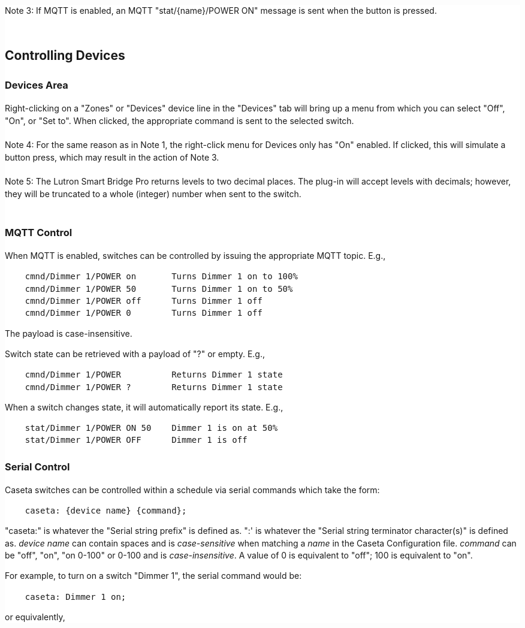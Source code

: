 Note 3: If MQTT is enabled, an MQTT "stat/{name}/POWER ON" message is sent when the button is pressed.
<br><br>
<h2>Controlling Devices</h2>
<h3>Devices Area</h3>
Right-clicking on a "Zones" or "Devices" device line in the "Devices" tab
will bring up a menu from which you can select "Off", "On", or "Set to".
When clicked, the appropriate command is sent to the selected switch.
<br><br>
Note 4: For the same reason as in Note 1,
the right-click menu for Devices only has "On" enabled.
If clicked, this will simulate a button press,
which may result in the action of Note 3.<br><br>
Note 5: The Lutron Smart Bridge Pro returns levels to two decimal places.
The plug-in will accept levels with decimals; however, they will be truncated to a whole (integer) number when sent to the switch.
<br><br>
<h3>MQTT Control</h3>
<p>When MQTT is enabled, switches can be controlled by issuing the appropriate MQTT topic. E.g.,
</p>
<pre>
    cmnd/Dimmer 1/POWER on       Turns Dimmer 1 on to 100%
    cmnd/Dimmer 1/POWER 50       Turns Dimmer 1 on to 50%
    cmnd/Dimmer 1/POWER off      Turns Dimmer 1 off
    cmnd/Dimmer 1/POWER 0        Turns Dimmer 1 off
</pre>
The payload is case-insensitive.
<p>
Switch state can be retrieved with a payload of "?" or empty. E.g.,
</p>
<pre>
    cmnd/Dimmer 1/POWER          Returns Dimmer 1 state
    cmnd/Dimmer 1/POWER ?        Returns Dimmer 1 state
</pre>
<p>
When a switch changes state, it will automatically report its state. E.g.,
</p>
<pre>
    stat/Dimmer 1/POWER ON 50    Dimmer 1 is on at 50%
    stat/Dimmer 1/POWER OFF      Dimmer 1 is off
</pre>
<h3>Serial Control</h3>
<p>
Caseta switches can be controlled within a schedule via serial commands which take the form:
</p>
<pre>
    caseta: {device name} {command};
</pre>
"caseta:" is whatever the "Serial string prefix" is defined as.
":' is whatever the "Serial string terminator character(s)" is defined as.
<i>device name</i> can contain spaces and is <i>case-sensitive</i> when matching a <i>name</i> in the Caseta Configuration file.
<i>command</i> can be "off", "on", "on 0-100" or 0-100 and is <i>case-insensitive</i>.
A value of 0 is equivalent to "off"; 100 is equivalent to "on".
<p>
For example, to turn on a switch "Dimmer 1",
the serial command would be:
</p>
<pre>
    caseta: Dimmer 1 on;
</pre>
<p>
or equivalently,
</p>